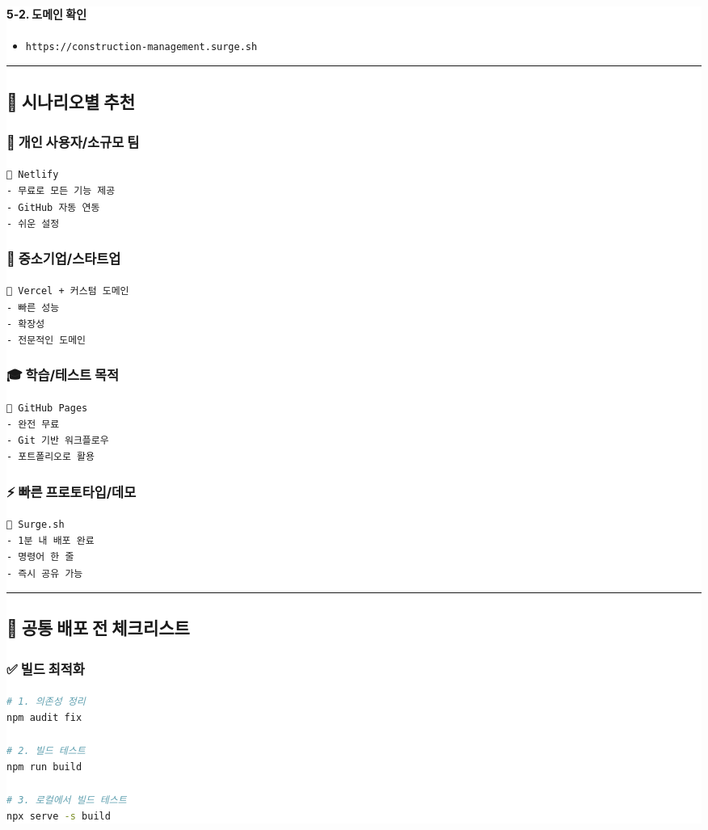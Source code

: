 #### 5-2. 도메인 확인
- `https://construction-management.surge.sh`

---

## 🎯 시나리오별 추천

### 👤 **개인 사용자/소규모 팀**
```
🥇 Netlify
- 무료로 모든 기능 제공
- GitHub 자동 연동
- 쉬운 설정
```

### 🏢 **중소기업/스타트업**
```
🥇 Vercel + 커스텀 도메인
- 빠른 성능
- 확장성
- 전문적인 도메인
```

### 🎓 **학습/테스트 목적**
```
🥇 GitHub Pages
- 완전 무료
- Git 기반 워크플로우
- 포트폴리오로 활용
```

### ⚡ **빠른 프로토타입/데모**
```
🥇 Surge.sh
- 1분 내 배포 완료
- 명령어 한 줄
- 즉시 공유 가능
```

---

## 🔧 공통 배포 전 체크리스트

### ✅ **빌드 최적화**
```bash
# 1. 의존성 정리
npm audit fix

# 2. 빌드 테스트
npm run build

# 3. 로컬에서 빌드 테스트
npx serve -s build
```
